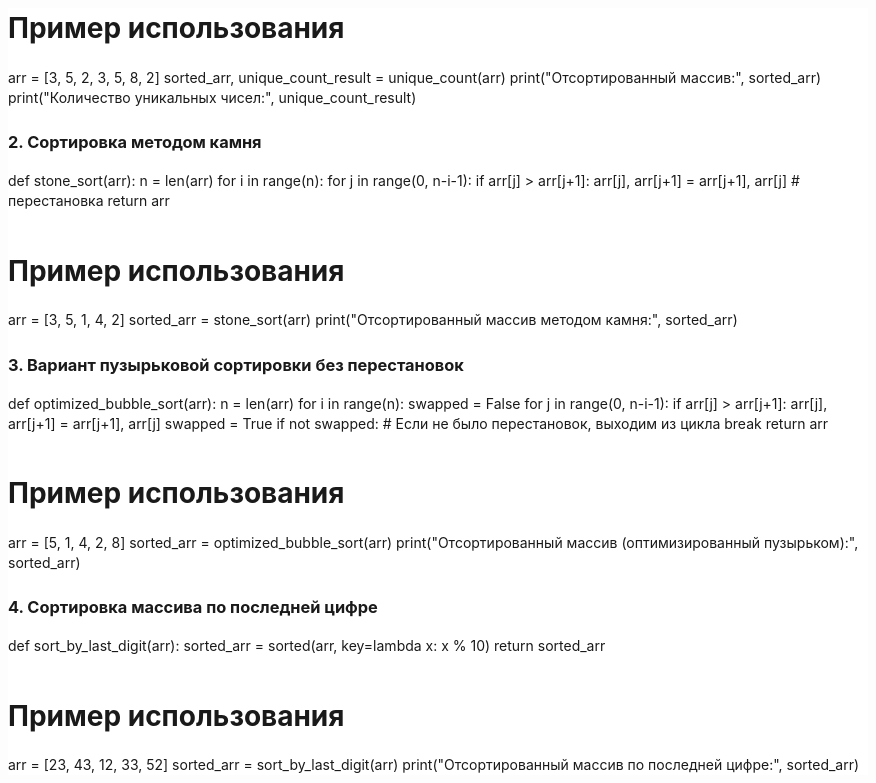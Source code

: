 # Пример использования
arr = [3, 5, 2, 3, 5, 8, 2]
sorted_arr, unique_count_result = unique_count(arr)
print("Отсортированный массив:", sorted_arr)
print("Количество уникальных чисел:", unique_count_result)


### 2. Сортировка методом камня

def stone_sort(arr):
    n = len(arr)
    for i in range(n):
        for j in range(0, n-i-1):
            if arr[j] > arr[j+1]:
                arr[j], arr[j+1] = arr[j+1], arr[j]  # перестановка
    return arr

# Пример использования
arr = [3, 5, 1, 4, 2]
sorted_arr = stone_sort(arr)
print("Отсортированный массив методом камня:", sorted_arr)


### 3. Вариант пузырьковой сортировки без перестановок

def optimized_bubble_sort(arr):
    n = len(arr)
    for i in range(n):
        swapped = False
        for j in range(0, n-i-1):
            if arr[j] > arr[j+1]:
                arr[j], arr[j+1] = arr[j+1], arr[j]
                swapped = True
        if not swapped:  # Если не было перестановок, выходим из цикла
            break
    return arr

# Пример использования
arr = [5, 1, 4, 2, 8]
sorted_arr = optimized_bubble_sort(arr)
print("Отсортированный массив (оптимизированный пузырьком):", sorted_arr)


### 4. Сортировка массива по последней цифре

def sort_by_last_digit(arr):
    sorted_arr = sorted(arr, key=lambda x: x % 10)
    return sorted_arr

# Пример использования
arr = [23, 43, 12, 33, 52]
sorted_arr = sort_by_last_digit(arr)
print("Отсортированный массив по последней цифре:", sorted_arr)
